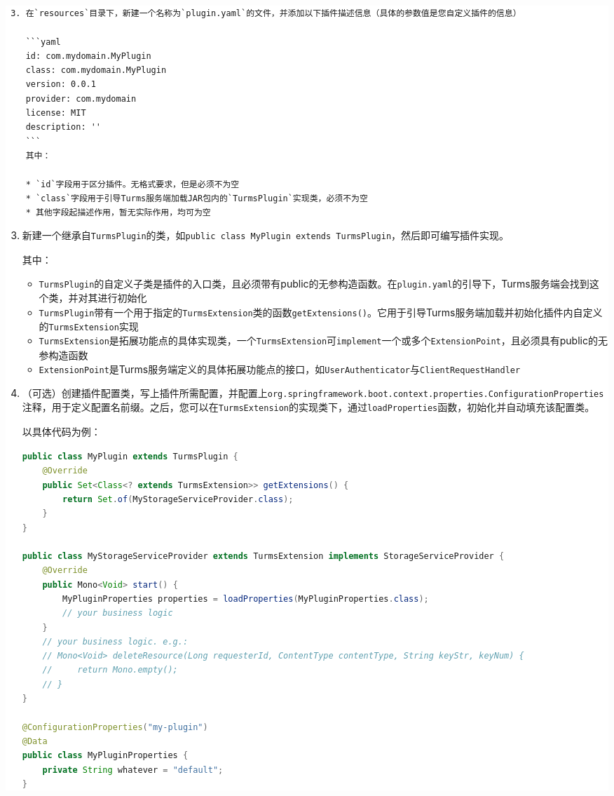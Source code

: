      3. 在`resources`目录下，新建一个名称为`plugin.yaml`的文件，并添加以下插件描述信息（具体的参数值是您自定义插件的信息）
     
        ```yaml
        id: com.mydomain.MyPlugin
        class: com.mydomain.MyPlugin
        version: 0.0.1
        provider: com.mydomain
        license: MIT
        description: ''
        ```
        其中：
     
        * `id`字段用于区分插件。无格式要求，但是必须不为空
        * `class`字段用于引导Turms服务端加载JAR包内的`TurmsPlugin`实现类，必须不为空
        * 其他字段起描述作用，暂无实际作用，均可为空

3. 新建一个继承自`TurmsPlugin`的类，如`public class MyPlugin extends TurmsPlugin`，然后即可编写插件实现。

   其中：

   * `TurmsPlugin`的自定义子类是插件的入口类，且必须带有public的无参构造函数。在`plugin.yaml`的引导下，Turms服务端会找到这个类，并对其进行初始化
   * `TurmsPlugin`带有一个用于指定的`TurmsExtension`类的函数`getExtensions()`。它用于引导Turms服务端加载并初始化插件内自定义的`TurmsExtension`实现
   * `TurmsExtension`是拓展功能点的具体实现类，一个`TurmsExtension`可`implement`一个或多个`ExtensionPoint`，且必须具有public的无参构造函数
   * `ExtensionPoint`是Turms服务端定义的具体拓展功能点的接口，如`UserAuthenticator`与`ClientRequestHandler`

4. （可选）创建插件配置类，写上插件所需配置，并配置上`org.springframework.boot.context.properties.ConfigurationProperties`注释，用于定义配置名前缀。之后，您可以在`TurmsExtension`的实现类下，通过`loadProperties`函数，初始化并自动填充该配置类。

   以具体代码为例：

   ```java
   public class MyPlugin extends TurmsPlugin {
       @Override
       public Set<Class<? extends TurmsExtension>> getExtensions() {
           return Set.of(MyStorageServiceProvider.class);
       }
   }
   
   public class MyStorageServiceProvider extends TurmsExtension implements StorageServiceProvider {
       @Override
       public Mono<Void> start() {
           MyPluginProperties properties = loadProperties(MyPluginProperties.class);
           // your business logic
       }
       // your business logic. e.g.:
       // Mono<Void> deleteResource(Long requesterId, ContentType contentType, String keyStr, keyNum) {
       //     return Mono.empty();
       // }
   }
   
   @ConfigurationProperties("my-plugin")
   @Data
   public class MyPluginProperties {
       private String whatever = "default";
   }
   ```
